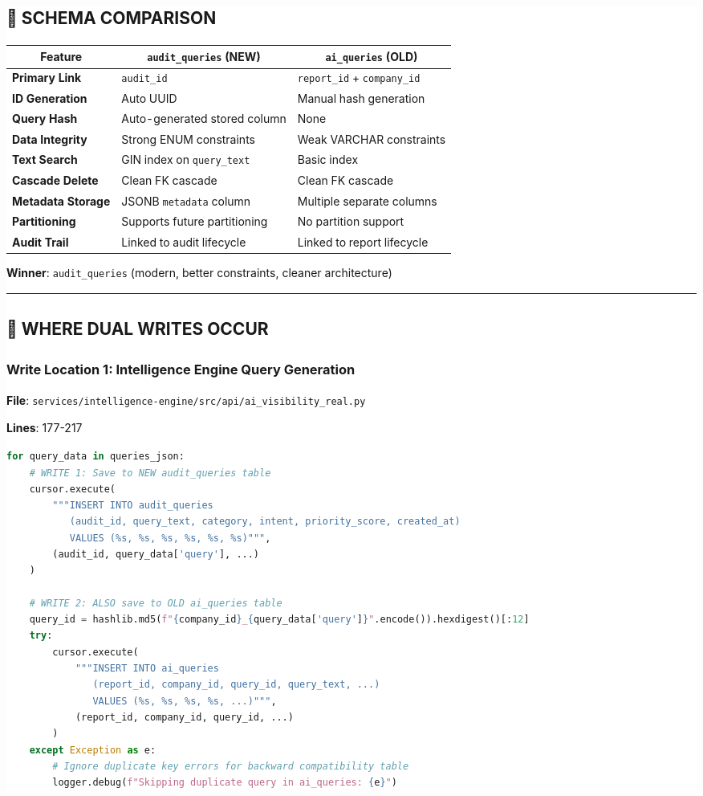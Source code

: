 ## 📝 SCHEMA COMPARISON

| Feature | `audit_queries` (NEW) | `ai_queries` (OLD) |
|---------|----------------------|-------------------|
| **Primary Link** | `audit_id` | `report_id` + `company_id` |
| **ID Generation** | Auto UUID | Manual hash generation |
| **Query Hash** | Auto-generated stored column | None |
| **Data Integrity** | Strong ENUM constraints | Weak VARCHAR constraints |
| **Text Search** | GIN index on `query_text` | Basic index |
| **Cascade Delete** | Clean FK cascade | Clean FK cascade |
| **Metadata Storage** | JSONB `metadata` column | Multiple separate columns |
| **Partitioning** | Supports future partitioning | No partition support |
| **Audit Trail** | Linked to audit lifecycle | Linked to report lifecycle |

**Winner**: `audit_queries` (modern, better constraints, cleaner architecture)

---

## 🔄 WHERE DUAL WRITES OCCUR

### Write Location 1: Intelligence Engine Query Generation

**File**: `services/intelligence-engine/src/api/ai_visibility_real.py`

**Lines**: 177-217

```python
for query_data in queries_json:
    # WRITE 1: Save to NEW audit_queries table
    cursor.execute(
        """INSERT INTO audit_queries
           (audit_id, query_text, category, intent, priority_score, created_at)
           VALUES (%s, %s, %s, %s, %s, %s)""",
        (audit_id, query_data['query'], ...)
    )

    # WRITE 2: ALSO save to OLD ai_queries table
    query_id = hashlib.md5(f"{company_id}_{query_data['query']}".encode()).hexdigest()[:12]
    try:
        cursor.execute(
            """INSERT INTO ai_queries
               (report_id, company_id, query_id, query_text, ...)
               VALUES (%s, %s, %s, %s, ...)""",
            (report_id, company_id, query_id, ...)
        )
    except Exception as e:
        # Ignore duplicate key errors for backward compatibility table
        logger.debug(f"Skipping duplicate query in ai_queries: {e}")
```
